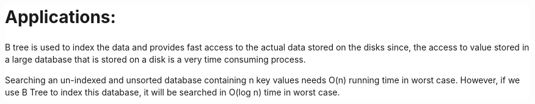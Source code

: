 # Applications:
B tree is used to index the data and provides fast access to the actual data stored on the disks since, the access to value stored in a large database that is stored on a disk is a very time consuming process.

Searching an un-indexed and unsorted database containing n key values needs O(n) running time in worst case. However, if we use B Tree to index this database, it will be searched in O(log n) time in worst case.

